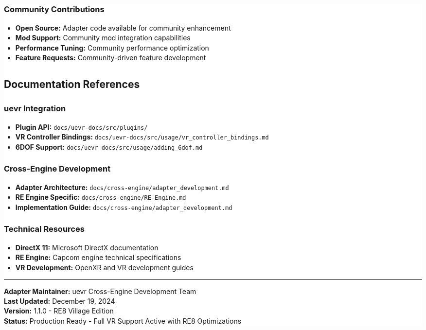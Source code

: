 ### Community Contributions
- **Open Source:** Adapter code available for community enhancement
- **Mod Support:** Community mod integration capabilities
- **Performance Tuning:** Community performance optimization
- **Feature Requests:** Community-driven feature development

## Documentation References

### uevr Integration
- **Plugin API:** `docs/uevr-docs/src/plugins/`
- **VR Controller Bindings:** `docs/uevr-docs/src/usage/vr_controller_bindings.md`
- **6DOF Support:** `docs/uevr-docs/src/usage/adding_6dof.md`

### Cross-Engine Development
- **Adapter Architecture:** `docs/cross-engine/adapter_development.md`
- **RE Engine Specific:** `docs/cross-engine/RE-Engine.md`
- **Implementation Guide:** `docs/cross-engine/adapter_development.md`

### Technical Resources
- **DirectX 11:** Microsoft DirectX documentation
- **RE Engine:** Capcom engine technical specifications
- **VR Development:** OpenXR and VR development guides

---

**Adapter Maintainer:** uevr Cross-Engine Development Team  
**Last Updated:** December 19, 2024  
**Version:** 1.1.0 - RE8 Village Edition  
**Status:** Production Ready - Full VR Support Active with RE8 Optimizations
